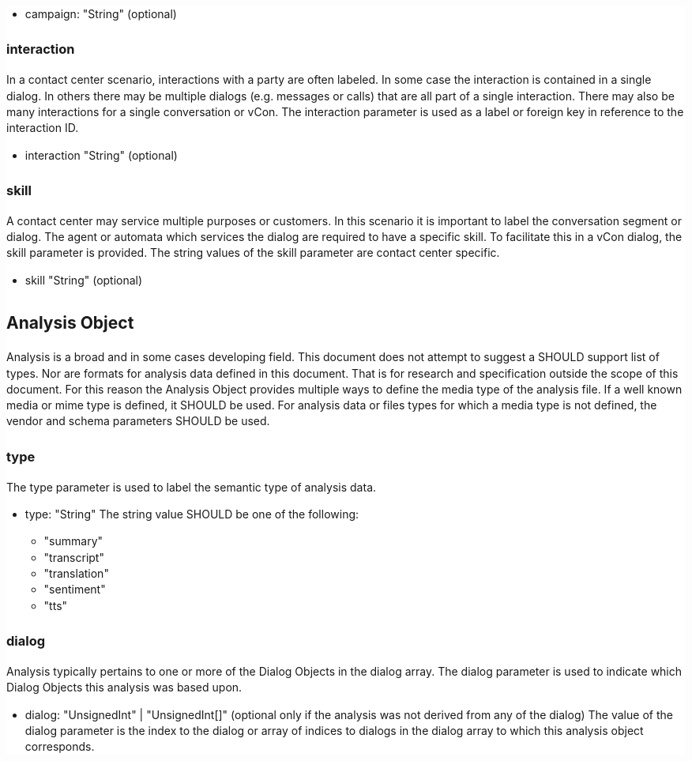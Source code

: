 - campaign: "String" (optional)

### interaction

In a contact center scenario, interactions with a party are often labeled.
In some case the interaction is contained in a single dialog.
In others there may be multiple dialogs (e.g. messages or calls) that are all part of a single interaction.
There may also be many interactions for a single conversation or vCon.
The interaction parameter is used as a label or foreign key in reference to the interaction ID.

- interaction "String" (optional)

### skill

A contact center may service multiple purposes or customers.
In this scenario it is important to label the conversation segment or dialog.
The agent or automata which services the dialog are required to have a specific skill.
To facilitate this in a vCon dialog, the skill parameter is provided.
The string values of the skill parameter are contact center specific.

- skill "String" (optional)

## Analysis Object

Analysis is a broad and in some cases developing field.
This document does not attempt to suggest a SHOULD support list of types.
Nor are formats for analysis data defined in this document.
That is for research and specification outside the scope of this document.
For this reason the Analysis Object provides multiple ways to define the media type of the analysis file.
If a well known media or mime type is defined, it SHOULD be used.
For analysis data or files types for which a media type is not defined, the vendor and schema parameters SHOULD be used.

### type

The type parameter is used to label the semantic type of analysis data.

- type: "String"
  The string value SHOULD be one of the following:

  - "summary"
  - "transcript"
  - "translation"
  - "sentiment"
  - "tts"

### dialog

Analysis typically pertains to one or more of the Dialog Objects in the dialog array.
The dialog parameter is used to indicate which Dialog Objects this analysis was based upon.

- dialog: "UnsignedInt" \| "UnsignedInt[]" (optional only if the analysis was not derived from any of the dialog)
  The value of the dialog parameter is the index to the dialog or array of indices to dialogs in the dialog array to which this analysis object corresponds.
